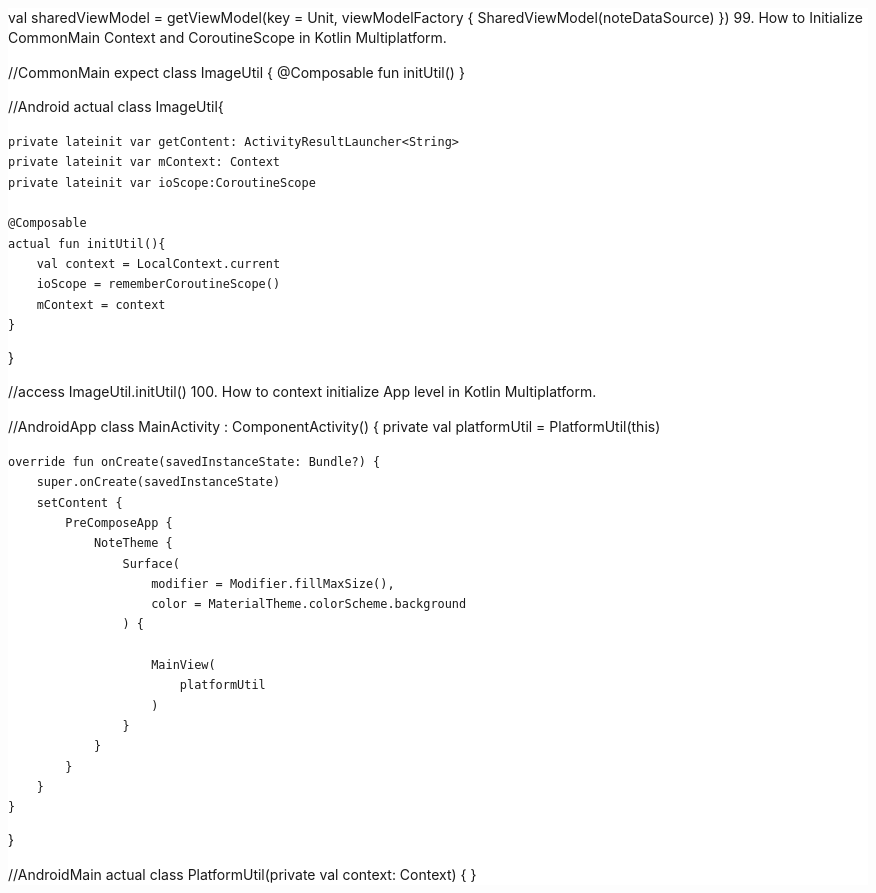 val sharedViewModel =
    getViewModel(key = Unit, viewModelFactory { SharedViewModel(noteDataSource) })
99. How to Initialize CommonMain Context and CoroutineScope in Kotlin Multiplatform.

//CommonMain 
expect class ImageUtil {
    @Composable
    fun initUtil()
}

//Android 
actual class ImageUtil{

    private lateinit var getContent: ActivityResultLauncher<String>
    private lateinit var mContext: Context
    private lateinit var ioScope:CoroutineScope

    @Composable
    actual fun initUtil(){
        val context = LocalContext.current
        ioScope = rememberCoroutineScope()
        mContext = context
    }
}

//access
ImageUtil.initUtil()
100. How to context initialize App level in Kotlin Multiplatform.

//AndroidApp
class MainActivity : ComponentActivity() {
    private val platformUtil = PlatformUtil(this)

    override fun onCreate(savedInstanceState: Bundle?) {
        super.onCreate(savedInstanceState)
        setContent {
            PreComposeApp {
                NoteTheme {
                    Surface(
                        modifier = Modifier.fillMaxSize(),
                        color = MaterialTheme.colorScheme.background
                    ) {

                        MainView(
                            platformUtil
                        )
                    }
                }
            }
        }
    }
}

//AndroidMain
actual class PlatformUtil(private val context: Context) {
}
